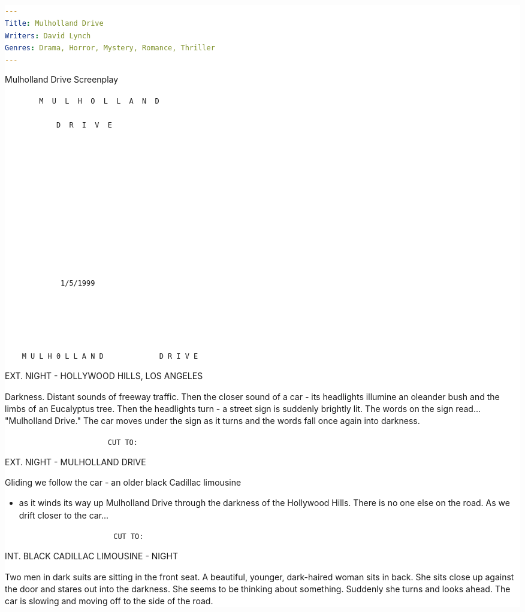 ```yaml
---
Title: Mulholland Drive
Writers: David Lynch
Genres: Drama, Horror, Mystery, Romance, Thriller
---
```


Mulholland Drive Screenplay



			M  U  L  H  O  L  L  A  N  D

				D  R  I  V  E    












				 1/5/1999
    




		M U L H 0 L L A N D             D R I V E
    

EXT.  NIGHT - HOLLYWOOD HILLS, LOS ANGELES
    
Darkness. Distant sounds of freeway traffic. Then the closer
sound of a car - its headlights illumine an oleander bush and
the limbs of an Eucalyptus tree. Then the headlights turn - a
street sign is suddenly brightly lit. The words on the sign
read... "Mulholland Drive." The car moves under the sign as
it turns and the words fall once again into darkness.
    
							CUT TO:
    
EXT. NIGHT - MULHOLLAND DRIVE
    
Gliding we follow the car - an older black Cadillac limousine
- as it winds its way up Mulholland Drive through the
darkness of the Hollywood Hills. There is no one else on the
road. As we drift closer to the car...
    
							CUT TO:
    
INT. BLACK CADILLAC LIMOUSINE - NIGHT
    
Two men in dark suits are sitting in the front seat. A
beautiful, younger, dark-haired woman sits in back. She sits
close up against the door and stares out into the darkness.
She seems to be thinking about something. Suddenly she turns
and looks ahead. The car is slowing and moving off to the
side of the road.
    